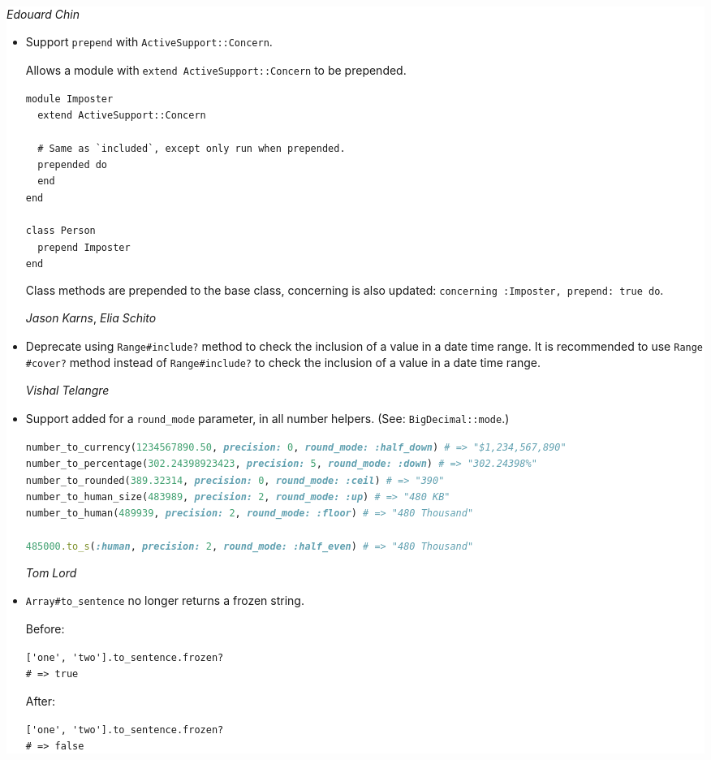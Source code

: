   _Edouard Chin_

- Support `prepend` with `ActiveSupport::Concern`.

  Allows a module with `extend ActiveSupport::Concern` to be prepended.

      module Imposter
        extend ActiveSupport::Concern

        # Same as `included`, except only run when prepended.
        prepended do
        end
      end

      class Person
        prepend Imposter
      end

  Class methods are prepended to the base class, concerning is also
  updated: `concerning :Imposter, prepend: true do`.

  _Jason Karns_, _Elia Schito_

- Deprecate using `Range#include?` method to check the inclusion of a value
  in a date time range. It is recommended to use `Range#cover?` method
  instead of `Range#include?` to check the inclusion of a value
  in a date time range.

  _Vishal Telangre_

- Support added for a `round_mode` parameter, in all number helpers. (See: `BigDecimal::mode`.)

  ```ruby
  number_to_currency(1234567890.50, precision: 0, round_mode: :half_down) # => "$1,234,567,890"
  number_to_percentage(302.24398923423, precision: 5, round_mode: :down) # => "302.24398%"
  number_to_rounded(389.32314, precision: 0, round_mode: :ceil) # => "390"
  number_to_human_size(483989, precision: 2, round_mode: :up) # => "480 KB"
  number_to_human(489939, precision: 2, round_mode: :floor) # => "480 Thousand"

  485000.to_s(:human, precision: 2, round_mode: :half_even) # => "480 Thousand"
  ```

  _Tom Lord_

- `Array#to_sentence` no longer returns a frozen string.

  Before:

      ['one', 'two'].to_sentence.frozen?
      # => true

  After:

      ['one', 'two'].to_sentence.frozen?
      # => false
